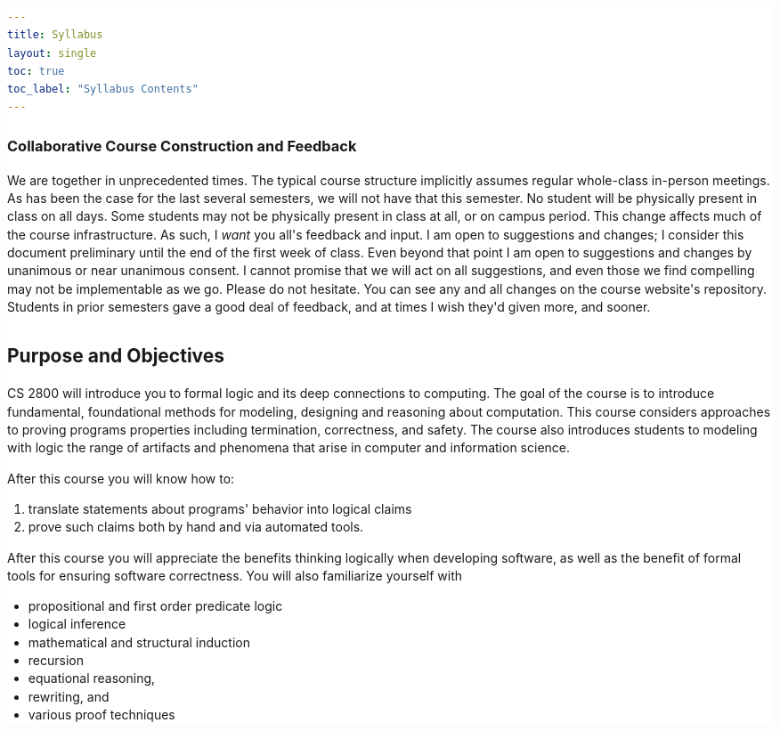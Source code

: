 ```yaml
---
title: Syllabus
layout: single
toc: true
toc_label: "Syllabus Contents"
---
```


### Collaborative Course Construction and Feedback 

We are together in unprecedented times. The typical course structure
implicitly assumes regular whole-class in-person meetings. As has been
the case for the last several semesters, we will not have that this
semester. No student will be physically present in class on all
days. Some students may not be physically present in class at all, or
on campus period. This change affects much of the course
infrastructure. As such, I *want* you all's feedback and input. I am
open to suggestions and changes; I consider this document preliminary
until the end of the first week of class. Even beyond that point I am
open to suggestions and changes by unanimous or near unanimous
consent. I cannot promise that we will act on all suggestions, and
even those we find compelling may not be implementable as we
go. Please do not hesitate. You can see any and all changes on the
course website's repository. Students in prior semesters gave a good
deal of feedback, and at times I wish they'd given more, and sooner.

## Purpose and Objectives

CS 2800 will introduce you to formal logic and its deep connections to
computing. The goal of the course is to introduce fundamental,
foundational methods for modeling, designing and reasoning about
computation. This course considers approaches to proving programs
properties including termination, correctness, and safety. The course
also introduces students to modeling with logic the range of artifacts
and phenomena that arise in computer and information science.

After this course you will know how to:

  1. translate statements about programs' behavior into logical claims
  2. prove such claims both by hand and via automated tools.

After this course you will appreciate the benefits thinking logically
when developing software, as well as the benefit of formal tools for
ensuring software correctness. You will also familiarize yourself with

  - propositional and first order predicate logic
  - logical inference
  - mathematical and structural induction
  - recursion 
  - equational reasoning,
  - rewriting, and 
  - various proof techniques
